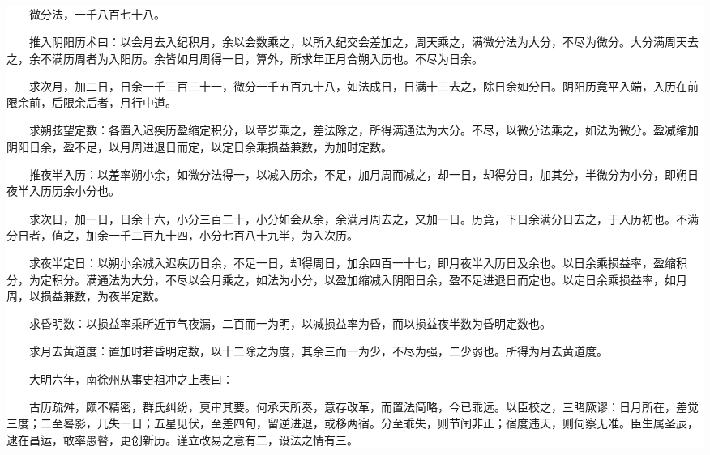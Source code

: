 　　微分法，一千八百七十八。

　　推入阴阳历术曰：以会月去入纪积月，余以会数乘之，以所入纪交会差加之，周天乘之，满微分法为大分，不尽为微分。大分满周天去之，余不满历周者为入阳历。余皆如月周得一日，算外，所求年正月合朔入历也。不尽为日余。

　　求次月，加二日，日余一千三百三十一，微分一千五百九十八，如法成日，日满十三去之，除日余如分日。阴阳历竟平入端，入历在前限余前，后限余后者，月行中道。

　　求朔弦望定数：各置入迟疾历盈缩定积分，以章岁乘之，差法除之，所得满通法为大分。不尽，以微分法乘之，如法为微分。盈减缩加阴阳日余，盈不足，以月周进退日而定，以定日余乘损益兼数，为加时定数。

　　推夜半入历：以差率朔小余，如微分法得一，以减入历余，不足，加月周而减之，却一日，却得分日，加其分，半微分为小分，即朔日夜半入历历余小分也。

　　求次日，加一日，日余十六，小分三百二十，小分如会从余，余满月周去之，又加一日。历竟，下日余满分日去之，于入历初也。不满分日者，值之，加余一千二百九十四，小分七百八十九半，为入次历。

　　求夜半定日：以朔小余减入迟疾历日余，不足一日，却得周日，加余四百一十七，即月夜半入历日及余也。以日余乘损益率，盈缩积分，为定积分。满通法为大分，不尽以会月乘之，如法为小分，以盈加缩减入阴阳日余，盈不足进退日而定也。以定日余乘损益率，如月周，以损益兼数，为夜半定数。

　　求昏明数：以损益率乘所近节气夜漏，二百而一为明，以减损益率为昏，而以损益夜半数为昏明定数也。

　　求月去黄道度：置加时若昏明定数，以十二除之为度，其余三而一为少，不尽为强，二少弱也。所得为月去黄道度。

　　大明六年，南徐州从事史祖冲之上表曰：

　　古历疏舛，颇不精密，群氏纠纷，莫审其要。何承天所奏，意存改革，而置法简略，今已乖远。以臣校之，三睹厥谬：日月所在，差觉三度；二至晷影，几失一日；五星见伏，至差四旬，留逆进退，或移两宿。分至乖失，则节闰非正；宿度违天，则伺察无准。臣生属圣辰，逮在昌运，敢率愚瞽，更创新历。谨立改易之意有二，设法之情有三。

